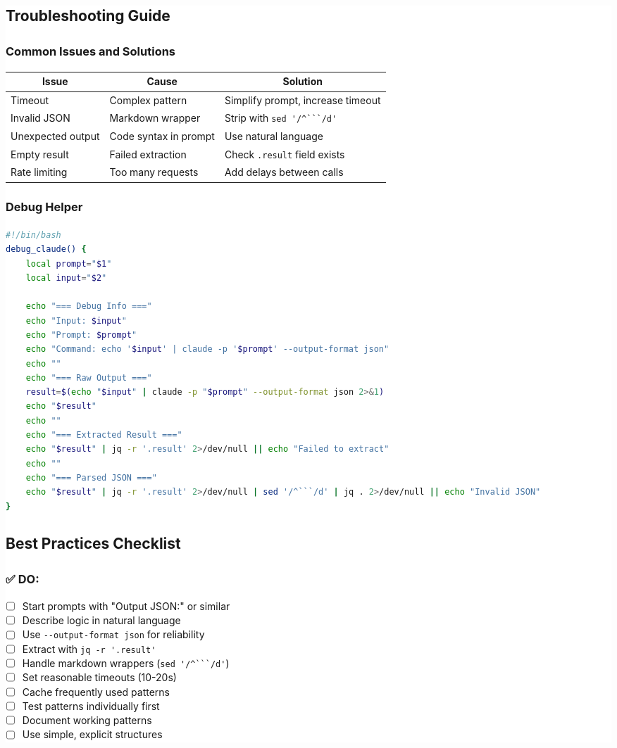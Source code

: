 ## Troubleshooting Guide

### Common Issues and Solutions

| Issue | Cause | Solution |
|-------|-------|----------|
| Timeout | Complex pattern | Simplify prompt, increase timeout |
| Invalid JSON | Markdown wrapper | Strip with `sed '/^```/d'` |
| Unexpected output | Code syntax in prompt | Use natural language |
| Empty result | Failed extraction | Check `.result` field exists |
| Rate limiting | Too many requests | Add delays between calls |

### Debug Helper

```bash
#!/bin/bash
debug_claude() {
    local prompt="$1"
    local input="$2"
    
    echo "=== Debug Info ==="
    echo "Input: $input"
    echo "Prompt: $prompt"
    echo "Command: echo '$input' | claude -p '$prompt' --output-format json"
    echo ""
    echo "=== Raw Output ==="
    result=$(echo "$input" | claude -p "$prompt" --output-format json 2>&1)
    echo "$result"
    echo ""
    echo "=== Extracted Result ==="
    echo "$result" | jq -r '.result' 2>/dev/null || echo "Failed to extract"
    echo ""
    echo "=== Parsed JSON ==="
    echo "$result" | jq -r '.result' 2>/dev/null | sed '/^```/d' | jq . 2>/dev/null || echo "Invalid JSON"
}
```

## Best Practices Checklist

### ✅ DO:
- [ ] Start prompts with "Output JSON:" or similar
- [ ] Describe logic in natural language
- [ ] Use `--output-format json` for reliability
- [ ] Extract with `jq -r '.result'`
- [ ] Handle markdown wrappers (`sed '/^```/d'`)
- [ ] Set reasonable timeouts (10-20s)
- [ ] Cache frequently used patterns
- [ ] Test patterns individually first
- [ ] Document working patterns
- [ ] Use simple, explicit structures
